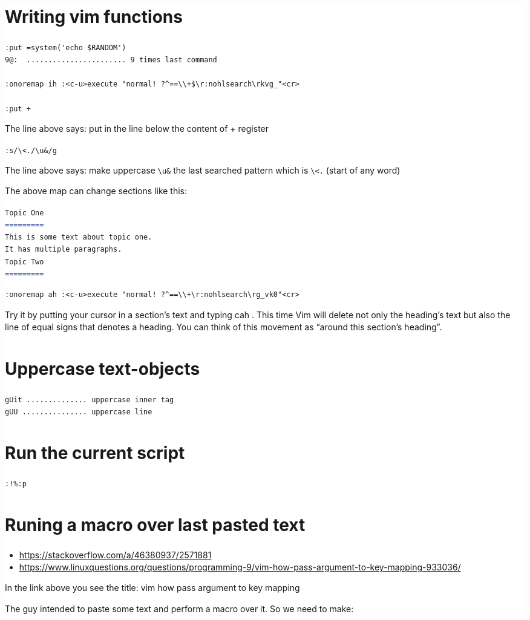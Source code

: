 # Writing vim functions

    :put =system('echo $RANDOM')
    9@:  ....................... 9 times last command

    :onoremap ih :<c-u>execute "normal! ?^==\\+$\r:nohlsearch\rkvg_"<cr>

    :put +

The line above says: put in the line below the content of + register

    :s/\<./\u&/g

The line above says: make uppercase `\u&` the last searched pattern
which is `\<.` (start of any word)

The above map can change sections like this:

``` markdown
Topic One
=========
This is some text about topic one.
It has multiple paragraphs.
Topic Two
=========
```

``` vim
:onoremap ah :<c-u>execute "normal! ?^==\\+\r:nohlsearch\rg_vk0"<cr>
```

Try it by putting your cursor in a section’s text and typing cah .
This time Vim will delete not only the heading’s text but also the
line of equal signs that denotes a heading. You can think of this
movement as “around this section’s heading”.

# Uppercase text-objects

    gUit .............. uppercase inner tag
    gUU ............... uppercase line

# Run the current script

    :!%:p

# Runing a macro over last pasted text
+ https://stackoverflow.com/a/46380937/2571881
+ https://www.linuxquestions.org/questions/programming-9/vim-how-pass-argument-to-key-mapping-933036/

In the link above you see the title: vim how pass argument to key mapping

The guy intended to paste some text and perform a macro over it. So we need
to make:
